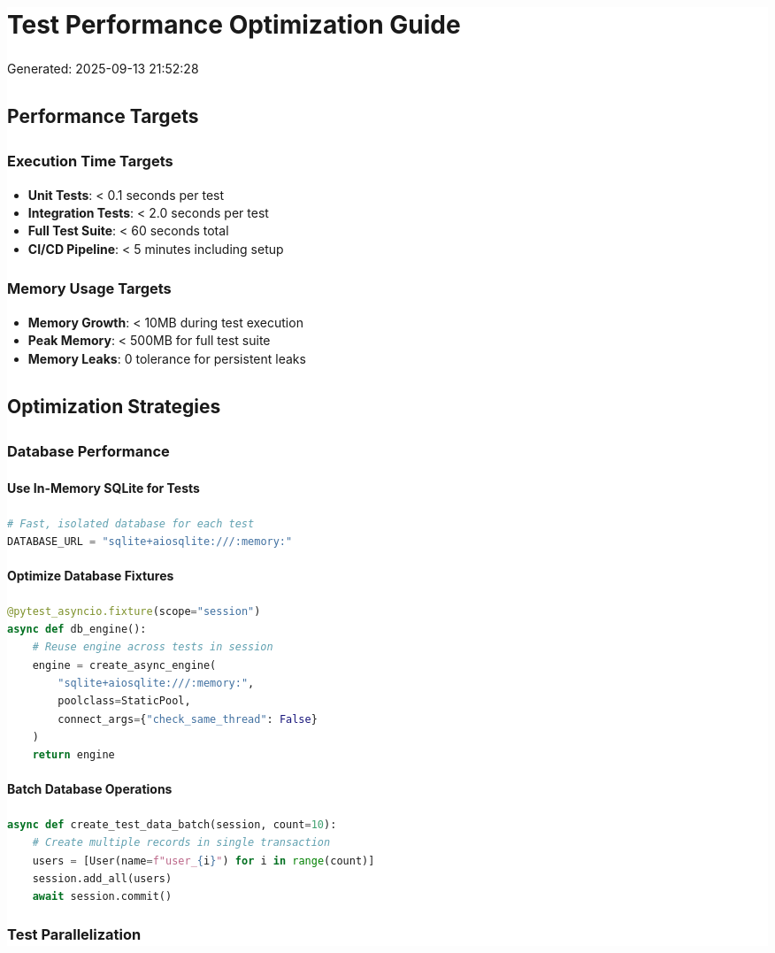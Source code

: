 # Test Performance Optimization Guide

Generated: 2025-09-13 21:52:28

## Performance Targets

### Execution Time Targets
- **Unit Tests**: < 0.1 seconds per test
- **Integration Tests**: < 2.0 seconds per test
- **Full Test Suite**: < 60 seconds total
- **CI/CD Pipeline**: < 5 minutes including setup

### Memory Usage Targets
- **Memory Growth**: < 10MB during test execution
- **Peak Memory**: < 500MB for full test suite
- **Memory Leaks**: 0 tolerance for persistent leaks

## Optimization Strategies

### Database Performance

#### Use In-Memory SQLite for Tests
```python
# Fast, isolated database for each test
DATABASE_URL = "sqlite+aiosqlite:///:memory:"
```

#### Optimize Database Fixtures
```python
@pytest_asyncio.fixture(scope="session")
async def db_engine():
    # Reuse engine across tests in session
    engine = create_async_engine(
        "sqlite+aiosqlite:///:memory:",
        poolclass=StaticPool,
        connect_args={"check_same_thread": False}
    )
    return engine
```

#### Batch Database Operations
```python
async def create_test_data_batch(session, count=10):
    # Create multiple records in single transaction
    users = [User(name=f"user_{i}") for i in range(count)]
    session.add_all(users)
    await session.commit()
```

### Test Parallelization
